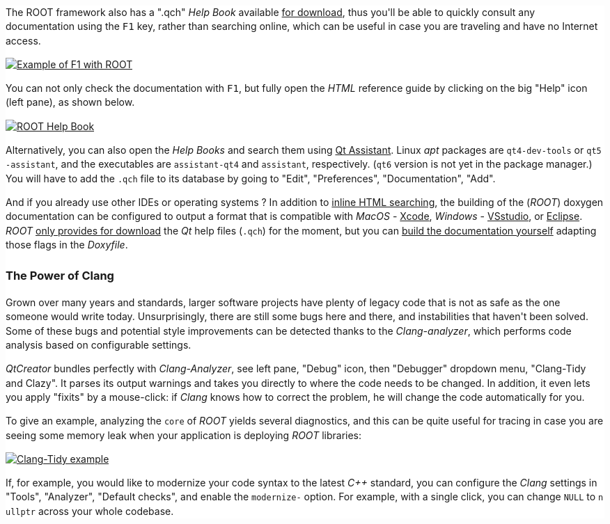 The ROOT framework also has a ".qch" *Help Book* available [for download](https://root.cern/reference/), thus you'll be able to quickly consult any documentation using the <kbd>F1</kbd> key, rather than searching online, which can be useful in case you are traveling and have no Internet access.

[![Example of F1 with ROOT](https://user-images.githubusercontent.com/10653970/154870916-28e4009d-eb70-46df-a52b-da81cfe3c97f.png)](https://user-images.githubusercontent.com/10653970/154870916-28e4009d-eb70-46df-a52b-da81cfe3c97f.png)

You can not only check the documentation with <kbd>F1</kbd>, but fully open the *HTML* reference guide by clicking on the big "Help" icon (left pane), as shown below.

[![ROOT Help Book](https://user-images.githubusercontent.com/10653970/154870717-6f0ffdf4-084b-45d6-92d3-dc2a948f27b5.png)](https://user-images.githubusercontent.com/10653970/154870717-6f0ffdf4-084b-45d6-92d3-dc2a948f27b5.png)

Alternatively, you can also open the *Help Books* and search them using [Qt Assistant](https://doc.qt.io/qt-5/assistant-details.html). Linux *apt* packages are `qt4-dev-tools` or `qt5-assistant`, and the executables are `assistant-qt4` and `assistant`, respectively. (`qt6` version is not yet in the package manager.) You will have to add the `.qch` file to its database by going to "Edit", "Preferences", "Documentation", "Add".

And if you already use other IDEs or operating systems ? In addition to [inline HTML searching](https://www.doxygen.nl/manual/searching.html), the building of the (*ROOT*) doxygen documentation can be configured to output a format that is compatible with *MacOS* - [Xcode](https://www.doxygen.nl/manual/config.html#cfg_generate_docset), *Windows* - [VSstudio](https://www.doxygen.nl/manual/config.html#cfg_generate_htmlhelp), or [Eclipse](https://www.doxygen.nl/manual/config.html#cfg_generate_eclipsehelp). *ROOT* [only provides for download](https://root.cern/reference/) the *Qt* help files (`.qch`) for the moment, but you can [build the documentation yourself](https://root.cern/for_developers/doxygen/) adapting those flags in the *Doxyfile*.

### The Power of Clang

Grown over many years and standards, larger software projects have plenty of legacy code that is not as safe as the one someone would write today. Unsurprisingly, there are still some bugs here and there, and instabilities that haven't been solved. Some of these bugs and potential style improvements can be detected thanks to the *Clang-analyzer*, which performs code analysis based on configurable settings.

*QtCreator* bundles perfectly with *Clang-Analyzer*, see left pane, "Debug" icon, then "Debugger" dropdown menu, "Clang-Tidy and Clazy". It parses its output warnings and takes you directly to where the code needs to be changed.
In addition, it even lets you apply "fixits" by a mouse-click: if *Clang* knows how to correct the problem, he will change the code automatically for you.

To give an example, analyzing the `core` of *ROOT* yields several diagnostics, and this can be quite useful for tracing in case you are seeing some memory leak when your application is deploying *ROOT* libraries:

[![Clang-Tidy example](https://user-images.githubusercontent.com/10653970/153959440-a2fb89c8-3459-49ae-9248-37283fefeb9a.png)](https://user-images.githubusercontent.com/10653970/153959440-a2fb89c8-3459-49ae-9248-37283fefeb9a.png)

If, for example, you would like to modernize your code syntax to the latest *C++* standard, you can configure the *Clang* settings in "Tools", "Analyzer", "Default checks", and enable the `modernize-` option. For example, with a single click, you can change `NULL` to `nullptr` across your whole codebase.
